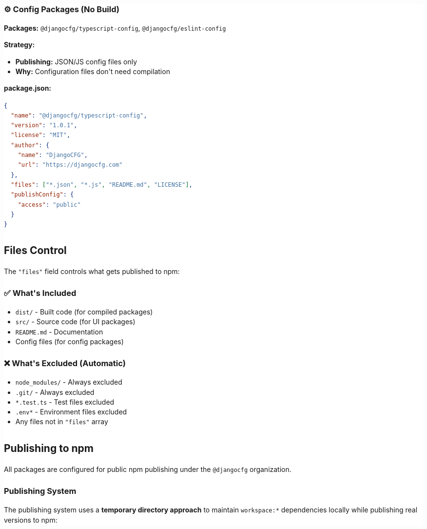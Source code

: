 ### ⚙️ Config Packages (No Build)

**Packages:** `@djangocfg/typescript-config`, `@djangocfg/eslint-config`

**Strategy:**
- **Publishing:** JSON/JS config files only
- **Why:** Configuration files don't need compilation

**package.json:**
```json
{
  "name": "@djangocfg/typescript-config",
  "version": "1.0.1",
  "license": "MIT",
  "author": {
    "name": "DjangoCFG",
    "url": "https://djangocfg.com"
  },
  "files": ["*.json", "*.js", "README.md", "LICENSE"],
  "publishConfig": {
    "access": "public"
  }
}
```

## Files Control

The `"files"` field controls what gets published to npm:

### ✅ What's Included

- `dist/` - Built code (for compiled packages)
- `src/` - Source code (for UI packages)
- `README.md` - Documentation
- Config files (for config packages)

### ❌ What's Excluded (Automatic)

- `node_modules/` - Always excluded
- `.git/` - Always excluded
- `*.test.ts` - Test files excluded
- `.env*` - Environment files excluded
- Any files not in `"files"` array

## Publishing to npm

All packages are configured for public npm publishing under the `@djangocfg` organization.

### Publishing System

The publishing system uses a **temporary directory approach** to maintain `workspace:*` dependencies locally while publishing real versions to npm:
